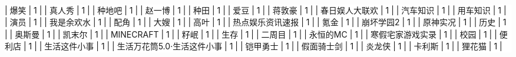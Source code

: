 | 爆笑 | 1 |
| 真人秀 | 1 |
| 种地吧 | 1 |
| 赵一博 | 1 |
| 种田 | 1 |
| 爱豆 | 1 |
| 蒋敦豪 | 1 |
| 春日娱人大联欢 | 1 |
| 汽车知识 | 1 |
| 用车知识 | 1 |
| 演员 | 1 |
| 我是余欢水 | 1 |
| 配角 | 1 |
| 大嫂 | 1 |
| 高叶 | 1 |
| 热点娱乐资讯速报 | 1 |
| 氪金 | 1 |
| 崩坏学园2 | 1 |
| 原神实况 | 1 |
| 历史 | 1 |
| 奥斯曼 | 1 |
| 凯末尔 | 1 |
| MINECRAFT | 1 |
| 籽岷 | 1 |
| 生存 | 1 |
| 二周目 | 1 |
| 永恒的MC | 1 |
| 寒假宅家游戏实录 | 1 |
| 校园 | 1 |
| 便利店 | 1 |
| 生活这件小事 | 1 |
| 生活万花筒5.0·生活这件小事 | 1 |
| 铠甲勇士 | 1 |
| 假面骑士剑 | 1 |
| 炎龙侠 | 1 |
| 卡利斯 | 1 |
| 狸花猫 | 1 |
